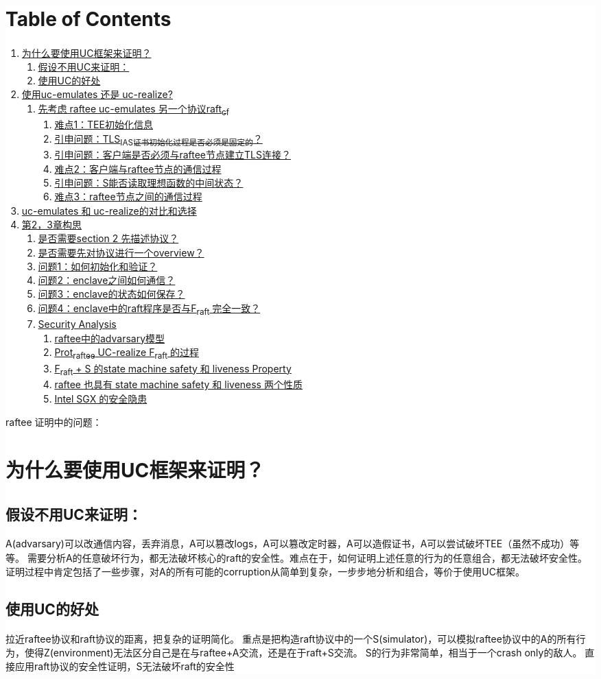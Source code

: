 
# Table of Contents

1.  [为什么要使用UC框架来证明？](#orgf67ca5a)
    1.  [假设不用UC来证明：](#org6e2534f)
    2.  [使用UC的好处](#org80da046)
2.  [使用uc-emulates 还是 uc-realize?](#org7e2e502)
    1.  [先考虑 raftee uc-emulates 另一个协议raft<sub>cf</sub>](#orgad6a333)
        1.  [难点1：TEE初始化信息](#orgbcda0e2)
        2.  [引申问题：TLS<sub>IAS证书初始化过程是否必须是固定的</sub>？](#org58800e4)
        3.  [引申问题：客户端是否必须与raftee节点建立TLS连接？](#org6b39e99)
        4.  [难点2：客户端与raftee节点的通信过程](#orgde7c363)
        5.  [引申问题：S能否读取理想函数的中间状态？](#orga17ef8e)
        6.  [难点3：raftee节点之间的通信过程](#org6e9258f)
3.  [uc-emulates 和 uc-realize的对比和选择](#org195e3ba)
4.  [第2，3章构思](#org07f95af)
    1.  [是否需要section 2 先描述协议？](#org1e78e9a)
    2.  [是否需要先对协议进行一个overview？](#orgd3e69a4)
    3.  [问题1：如何初始化和验证？](#org8156023)
    4.  [问题2：enclave之间如何通信？](#org5642080)
    5.  [问题3：enclave的状态如何保存？](#org8c77523)
    6.  [问题4：enclave中的raft程序是否与F<sub>raft</sub> 完全一致？](#org8a979eb)
    7.  [Security Analysis](#org251ad40)
        1.  [raftee中的advarsary模型](#orgb1be9fe)
        2.  [Prot<sub>raftee</sub> UC-realize F<sub>raft</sub> 的过程](#org68092e9)
        3.  [F<sub>raft</sub> + S 的state machine safety 和 liveness Property](#org37cc386)
        4.  [raftee 也具有 state machine safety 和 liveness 两个性质](#org33c9e31)
        5.  [Intel SGX 的安全隐患](#orgd3f71a1)

raftee 证明中的问题：


<a id="orgf67ca5a"></a>

# 为什么要使用UC框架来证明？


<a id="org6e2534f"></a>

## 假设不用UC来证明：

A(advarsary)可以改通信内容，丢弃消息，A可以篡改logs，A可以篡改定时器，A可以造假证书，A可以尝试破坏TEE（虽然不成功）等等。
需要分析A的任意破坏行为，都无法破坏核心的raft的安全性。难点在于，如何证明上述任意的行为的任意组合，都无法破坏安全性。
证明过程中肯定包括了一些步骤，对A的所有可能的corruption从简单到复杂，一步步地分析和组合，等价于使用UC框架。


<a id="org80da046"></a>

## 使用UC的好处

拉近raftee协议和raft协议的距离，把复杂的证明简化。
重点是把构造raft协议中的一个S(simulator)，可以模拟raftee协议中的A的所有行为，使得Z(environment)无法区分自己是在与raftee+A交流，还是在于raft+S交流。
S的行为非常简单，相当于一个crash only的敌人。
直接应用raft协议的安全性证明，S无法破坏raft的安全性
